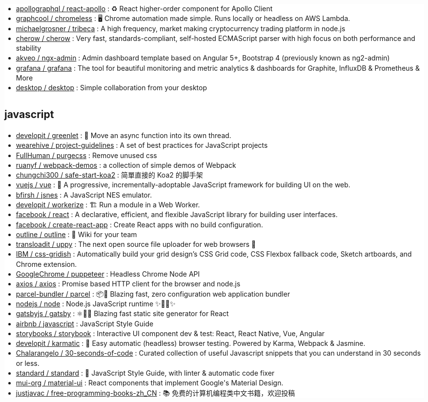 - [apollographql / react-apollo](https://github.com/apollographql/react-apollo) : ♻️ React higher-order component for Apollo Client
- [graphcool / chromeless](https://github.com/graphcool/chromeless) : 🖥 Chrome automation made simple. Runs locally or headless on AWS Lambda.
- [michaelgrosner / tribeca](https://github.com/michaelgrosner/tribeca) : A high frequency, market making cryptocurrency trading platform in node.js
- [cherow / cherow](https://github.com/cherow/cherow) : Very fast, standards-compliant, self-hosted ECMAScript parser with high focus on both performance and stability
- [akveo / ngx-admin](https://github.com/akveo/ngx-admin) : Admin dashboard template based on Angular 5+, Bootstrap 4 (previously known as ng2-admin)
- [grafana / grafana](https://github.com/grafana/grafana) : The tool for beautiful monitoring and metric analytics & dashboards for Graphite, InfluxDB & Prometheus & More
- [desktop / desktop](https://github.com/desktop/desktop) : Simple collaboration from your desktop


## javascript

- [developit / greenlet](https://github.com/developit/greenlet) : 🦎 Move an async function into its own thread.
- [wearehive / project-guidelines](https://github.com/wearehive/project-guidelines) : A set of best practices for JavaScript projects
- [FullHuman / purgecss](https://github.com/FullHuman/purgecss) : Remove unused css
- [ruanyf / webpack-demos](https://github.com/ruanyf/webpack-demos) : a collection of simple demos of Webpack
- [chungchi300 / safe-start-koa2](https://github.com/chungchi300/safe-start-koa2) : 简單直接的 Koa2 的脚手架
- [vuejs / vue](https://github.com/vuejs/vue) : 🖖 A progressive, incrementally-adoptable JavaScript framework for building UI on the web.
- [bfirsh / jsnes](https://github.com/bfirsh/jsnes) : A JavaScript NES emulator.
- [developit / workerize](https://github.com/developit/workerize) : 🏗️ Run a module in a Web Worker.
- [facebook / react](https://github.com/facebook/react) : A declarative, efficient, and flexible JavaScript library for building user interfaces.
- [facebook / create-react-app](https://github.com/facebook/create-react-app) : Create React apps with no build configuration.
- [outline / outline](https://github.com/outline/outline) : 📘 Wiki for your team
- [transloadit / uppy](https://github.com/transloadit/uppy) : The next open source file uploader for web browsers 🐶
- [IBM / css-gridish](https://github.com/IBM/css-gridish) : Automatically build your grid design’s CSS Grid code, CSS Flexbox fallback code, Sketch artboards, and Chrome extension.
- [GoogleChrome / puppeteer](https://github.com/GoogleChrome/puppeteer) : Headless Chrome Node API
- [axios / axios](https://github.com/axios/axios) : Promise based HTTP client for the browser and node.js
- [parcel-bundler / parcel](https://github.com/parcel-bundler/parcel) : 📦🚀 Blazing fast, zero configuration web application bundler
- [nodejs / node](https://github.com/nodejs/node) : Node.js JavaScript runtime ✨🐢🚀✨
- [gatsbyjs / gatsby](https://github.com/gatsbyjs/gatsby) : ⚛️📄🚀 Blazing fast static site generator for React
- [airbnb / javascript](https://github.com/airbnb/javascript) : JavaScript Style Guide
- [storybooks / storybook](https://github.com/storybooks/storybook) : Interactive UI component dev & test: React, React Native, Vue, Angular
- [developit / karmatic](https://github.com/developit/karmatic) : 🦑 Easy automatic (headless) browser testing. Powered by Karma, Webpack & Jasmine.
- [Chalarangelo / 30-seconds-of-code](https://github.com/Chalarangelo/30-seconds-of-code) : Curated collection of useful Javascript snippets that you can understand in 30 seconds or less.
- [standard / standard](https://github.com/standard/standard) : 🌟 JavaScript Style Guide, with linter & automatic code fixer
- [mui-org / material-ui](https://github.com/mui-org/material-ui) : React components that implement Google's Material Design.
- [justjavac / free-programming-books-zh_CN](https://github.com/justjavac/free-programming-books-zh_CN) : 📚 免费的计算机编程类中文书籍，欢迎投稿